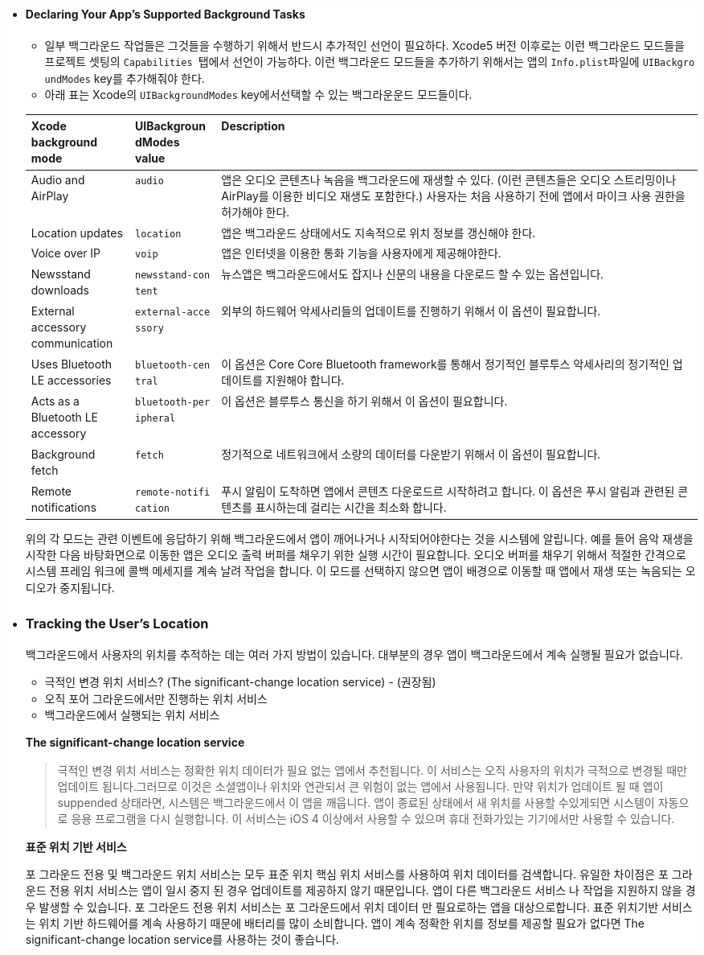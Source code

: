 <a name=chapter3-3-1></a>

* #### Declaring Your App’s Supported Background Tasks

  * 일부 백그라운드 작업들은 그것들을 수행하기 위해서 반드시 추가적인 선언이 필요하다. Xcode5 버전 이후로는 이런 백그라운드 모드들을 프로젝트 셋팅의 `Capabilities `탭에서 선언이 가능하다. 이런 백그라운드 모드들을 추가하기 위해서는 앱의  `Info.plist`파일에  `UIBackgroundModes` key를 추가해줘야 한다.
  * 아래 표는 Xcode의 `UIBackgroundModes` key에서선택할 수 있는 백그라운운드 모드들이다.

  | Xcode background mode            | UIBackgroundModes value | Description                              |
  | -------------------------------- | ----------------------- | ---------------------------------------- |
  | Audio and AirPlay                | `audio`                 | 앱은 오디오 콘텐츠나 녹음을 백그라운드에 재생할 수 있다. (이런 콘텐츠들은 오디오 스트리밍이나 AirPlay를 이용한 비디오 재생도 포함한다.) 사용자는 처음 사용하기 전에 앱에서 마이크 사용 권한을 허가해야 한다. |
  | Location updates                 | `location`              | 앱은 백그라운드 상태에서도 지속적으로 위치 정보를 갱신해야 한다.     |
  | Voice over IP                    | `voip`                  | 앱은 인터넷을 이용한 통화 기능을 사용자에게 제공해야한다.         |
  | Newsstand downloads              | `newsstand-content`     | 뉴스앱은 백그라운드에서도 잡지나 신문의 내용을 다운로드 할 수 있는 옵션입니다. |
  | External accessory communication | `external-accessory`    | 외부의 하드웨어 악세사리들의 업데이트를 진행하기 위해서 이 옵션이 필요합니다. |
  | Uses Bluetooth LE accessories    | `bluetooth-central`     | 이 옵션은 Core Core Bluetooth framework를 통해서 정기적인 블루투스 악세사리의 정기적인 업데이트를 지원해야 합니다. |
  | Acts as a Bluetooth LE accessory | `bluetooth-peripheral`  | 이 옵션은 블루투스 통신을 하기 위해서 이 옵션이 필요합니다.       |
  | Background fetch                 | `fetch`                 | 정기적으로 네트워크에서 소량의 데이터를 다운받기 위해서 이 옵션이 필요합니다. |
  | Remote notifications             | `remote-notification`   | 푸시 알림이 도착하면 앱에서 콘텐츠 다운로드르 시작하려고 합니다. 이 옵션은 푸시 알림과 관련된 콘텐츠를 표시하는데 걸리는 시간을 최소화 합니다. |

   위의 각 모드는 관련 이벤트에 응답하기 위해 백그라운드에서 앱이 깨어나거나 시작되어야한다는 것을 시스템에 알립니다. 예를 들어 음악 재생을 시작한 다음 바탕화면으로 이동한 앱은 오디오 출력 버퍼를 채우기 위한 실행 시간이 필요합니다. 오디오 버퍼를 채우기 위해서 적절한 간격으로 시스템 프레임 워크에 콜백 메세지를 계속 날려 작업을 합니다. 이 모드를 선택하지 않으면 앱이 배경으로 이동할 때 앱에서 재생 또는 녹음되는 오디오가 중지됩니다.

  <a name=chapter3-3-2></a>

* ### Tracking the User’s Location

   백그라운드에서 사용자의 위치를 추적하는 데는 여러 가지 방법이 있습니다. 대부분의 경우 앱이 백그라운드에서 계속 실행될 필요가 없습니다.

  - 극적인 변경 위치 서비스? (The significant-change location service) - (권장됨)
  - 오직 포어 그라운드에서만 진행하는 위치 서비스
  - 백그라운드에서 실행되는 위치 서비스

  **The significant-change location service**

  >  극적인 변경 위치 서비스는 정확한 위치 데이터가 필요 없는 앱에서 추천됩니다. 이 서비스는 오직 사용자의 위치가 극적으로 변경될 때만 업데이트 됩니다.그러므로 이것은 소셜앱이나 위치와 연관되서 큰 위험이 없는 앱에서 사용됩니다. 만약 위치가 업데이트 될 때 앱이 suppended 상태라면, 시스템은 백그라운드에서 이 앱을 깨웁니다. 앱이 종료된 상태에서 새 위치를 사용할 수있게되면 시스템이 자동으로 응용 프로그램을 다시 실행합니다. 이 서비스는 iOS 4 이상에서 사용할 수 있으며 휴대 전화가있는 기기에서만 사용할 수 있습니다.

  **표준 위치 기반 서비스**

    포 그라운드 전용 및 백그라운드 위치 서비스는 모두 표준 위치 핵심 위치 서비스를 사용하여 위치 데이터를 검색합니다. 유일한 차이점은 포 그라운드 전용 위치 서비스는 앱이 일시 중지 된 경우 업데이트를 제공하지 않기 때문입니다. 앱이 다른 백그라운드 서비스 나 작업을 지원하지 않을 경우 발생할 수 있습니다. 포 그라운드 전용 위치 서비스는 포 그라운드에서 위치 데이터 만 필요로하는 앱을 대상으로합니다.
표준 위치기반 서비스는 위치 기반 하드웨어를 계속 사용하기 때문에 배터리를 많이 소비합니다. 앱이 계속 정확한 위치를 정보를 제공할 필요가 없다면 The significant-change location service를 사용하는 것이 좋습니다.

<a name=chapter3-3-3></a>
